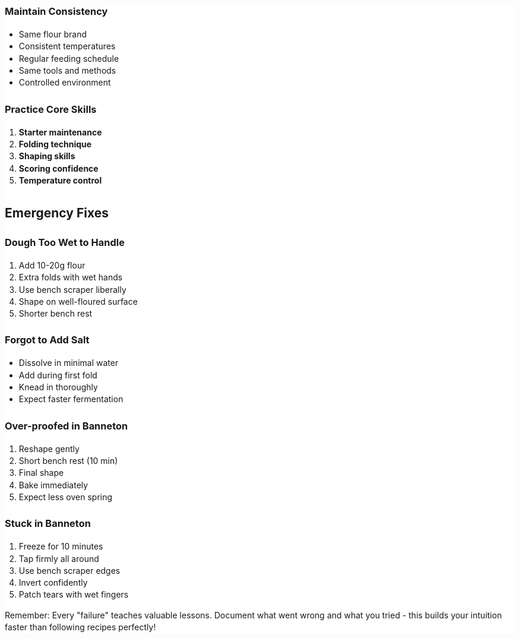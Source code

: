 ### Maintain Consistency
- Same flour brand
- Consistent temperatures
- Regular feeding schedule
- Same tools and methods
- Controlled environment

### Practice Core Skills
1. **Starter maintenance**
2. **Folding technique**
3. **Shaping skills**
4. **Scoring confidence**
5. **Temperature control**

## Emergency Fixes

### Dough Too Wet to Handle
1. Add 10-20g flour
2. Extra folds with wet hands
3. Use bench scraper liberally
4. Shape on well-floured surface
5. Shorter bench rest

### Forgot to Add Salt
- Dissolve in minimal water
- Add during first fold
- Knead in thoroughly
- Expect faster fermentation

### Over-proofed in Banneton
1. Reshape gently
2. Short bench rest (10 min)
3. Final shape
4. Bake immediately
5. Expect less oven spring

### Stuck in Banneton
1. Freeze for 10 minutes
2. Tap firmly all around
3. Use bench scraper edges
4. Invert confidently
5. Patch tears with wet fingers

Remember: Every "failure" teaches valuable lessons. Document what went wrong and what you tried - this builds your intuition faster than following recipes perfectly!